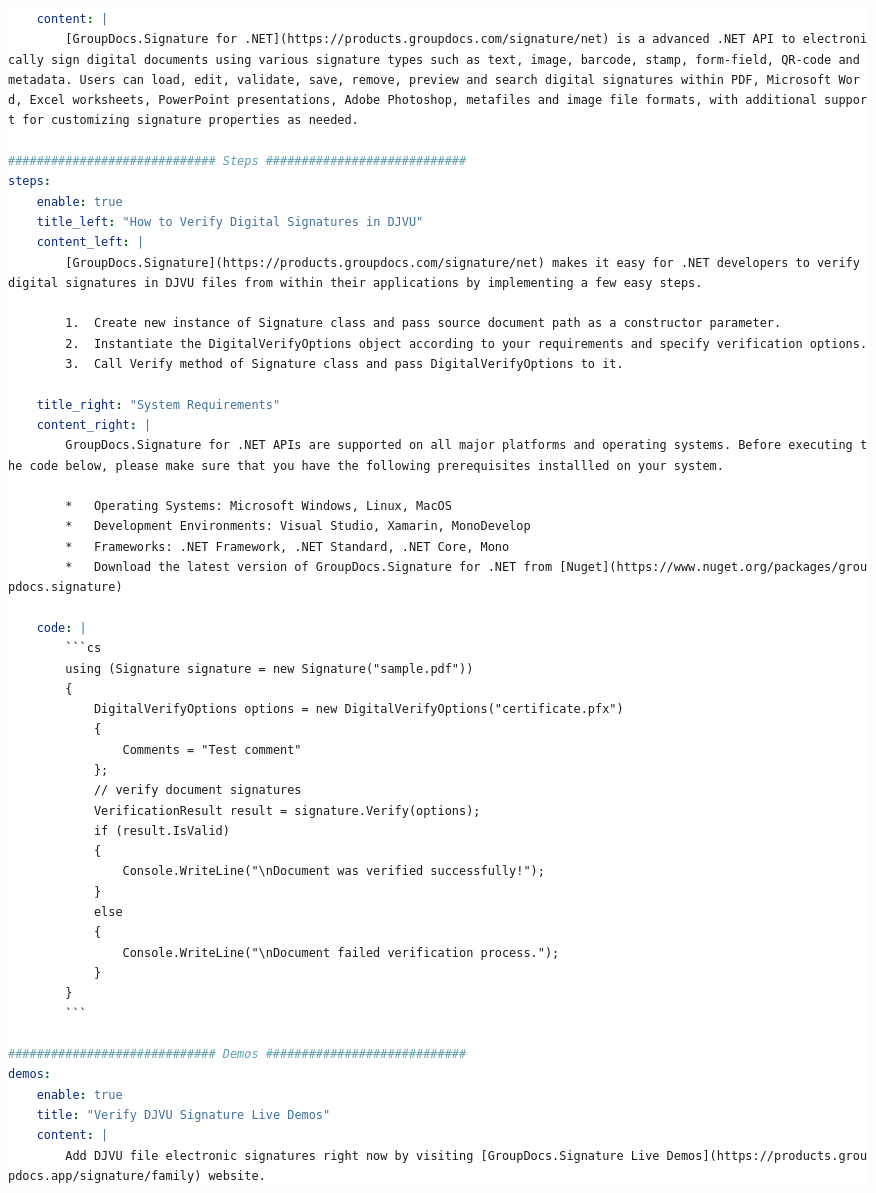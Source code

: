 ```yaml
    content: |
        [GroupDocs.Signature for .NET](https://products.groupdocs.com/signature/net) is a advanced .NET API to electronically sign digital documents using various signature types such as text, image, barcode, stamp, form-field, QR-code and metadata. Users can load, edit, validate, save, remove, preview and search digital signatures within PDF, Microsoft Word, Excel worksheets, PowerPoint presentations, Adobe Photoshop, metafiles and image file formats, with additional support for customizing signature properties as needed.

############################# Steps ############################
steps:
    enable: true
    title_left: "How to Verify Digital Signatures in DJVU"
    content_left: |
        [GroupDocs.Signature](https://products.groupdocs.com/signature/net) makes it easy for .NET developers to verify digital signatures in DJVU files from within their applications by implementing a few easy steps.

        1.  Create new instance of Signature class and pass source document path as a constructor parameter.
        2.  Instantiate the DigitalVerifyOptions object according to your requirements and specify verification options.
        3.  Call Verify method of Signature class and pass DigitalVerifyOptions to it.
        
    title_right: "System Requirements"
    content_right: |
        GroupDocs.Signature for .NET APIs are supported on all major platforms and operating systems. Before executing the code below, please make sure that you have the following prerequisites installled on your system.

        *   Operating Systems: Microsoft Windows, Linux, MacOS
        *   Development Environments: Visual Studio, Xamarin, MonoDevelop
        *   Frameworks: .NET Framework, .NET Standard, .NET Core, Mono
        *   Download the latest version of GroupDocs.Signature for .NET from [Nuget](https://www.nuget.org/packages/groupdocs.signature)
        
    code: |
        ```cs
        using (Signature signature = new Signature("sample.pdf"))
        {
            DigitalVerifyOptions options = new DigitalVerifyOptions("certificate.pfx")
            {
                Comments = "Test comment"
            };
            // verify document signatures
            VerificationResult result = signature.Verify(options);
            if (result.IsValid)
            {
                Console.WriteLine("\nDocument was verified successfully!");
            }
            else
            {
                Console.WriteLine("\nDocument failed verification process.");
            }
        }
        ```
        
############################# Demos ############################
demos:
    enable: true
    title: "Verify DJVU Signature Live Demos"
    content: |
        Add DJVU file electronic signatures right now by visiting [GroupDocs.Signature Live Demos](https://products.groupdocs.app/signature/family) website.
```